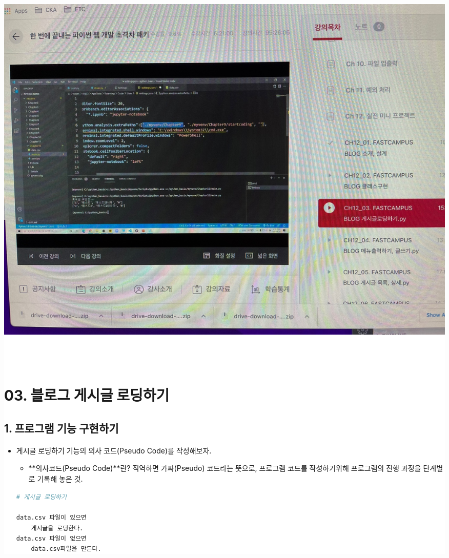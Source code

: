 ![2022-05-23-Python-Photo2](/assets/images/2022-05-23-Python-Photo/2022-05-23-Python-Photo2.JPG)

<br/><br/>

# 03. 블로그 게시글 로딩하기

## 1. 프로그램 기능 구현하기

- 게시글 로딩하기 기능의 의사 코드(Pseudo Code)를 작성해보자.
    - **의사코드(Pseudo Code)**란? 직역하면 가짜(Pseudo) 코드라는 뜻으로, 프로그램 코드를 작성하기위해 프로그램의 진행 과정을 단계별로 기록해 놓은 것.
    
    ```bash
    # 게시글 로딩하기
    
    data.csv 파일이 있으면
        게시글을 로딩한다.
    data.csv 파일이 없으면
        data.csv파일을 만든다.
    
